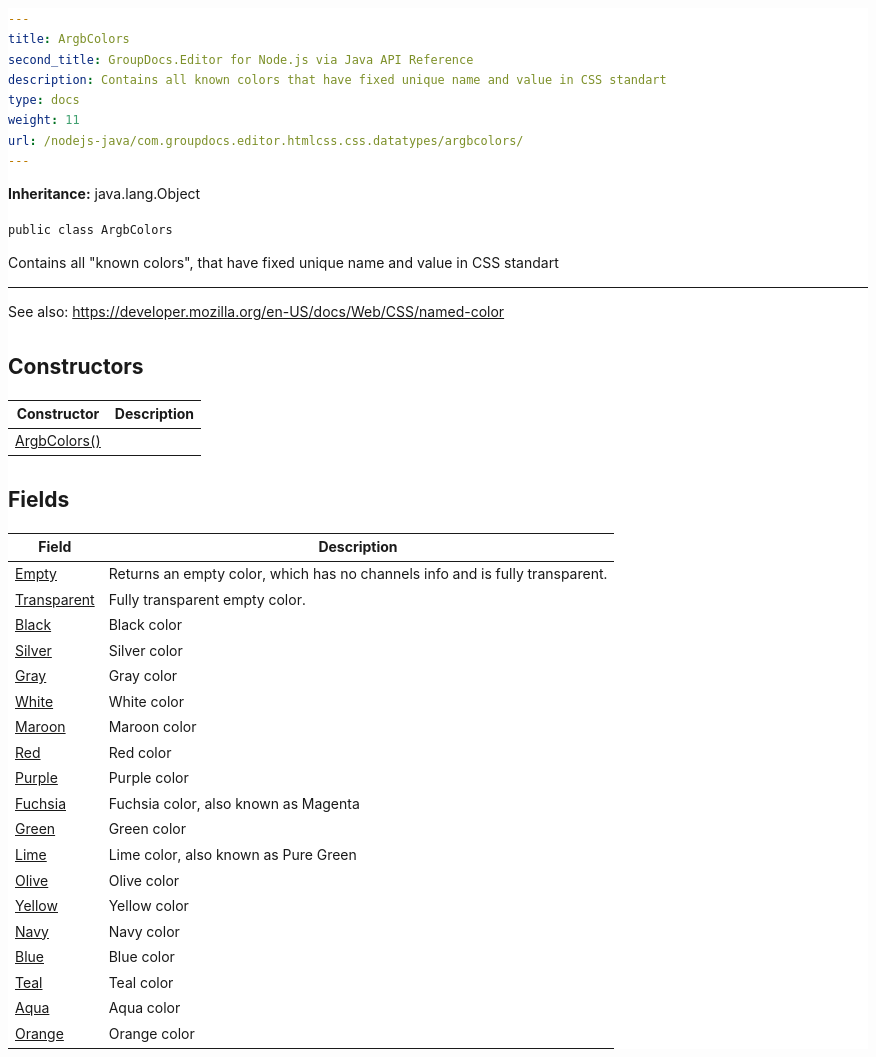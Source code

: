 ```yaml
---
title: ArgbColors
second_title: GroupDocs.Editor for Node.js via Java API Reference
description: Contains all known colors that have fixed unique name and value in CSS standart
type: docs
weight: 11
url: /nodejs-java/com.groupdocs.editor.htmlcss.css.datatypes/argbcolors/
---
```

**Inheritance:**
java.lang.Object
```
public class ArgbColors
```

Contains all "known colors", that have fixed unique name and value in CSS standart

--------------------

See also: https://developer.mozilla.org/en-US/docs/Web/CSS/named-color
## Constructors

| Constructor | Description |
| --- | --- |
| [ArgbColors()](#ArgbColors--) |  |
## Fields

| Field | Description |
| --- | --- |
| [Empty](#Empty) | Returns an empty color, which has no channels info and is fully transparent. |
| [Transparent](#Transparent) | Fully transparent empty color. |
| [Black](#Black) | Black color |
| [Silver](#Silver) | Silver color |
| [Gray](#Gray) | Gray color |
| [White](#White) | White color |
| [Maroon](#Maroon) | Maroon color |
| [Red](#Red) | Red color |
| [Purple](#Purple) | Purple color |
| [Fuchsia](#Fuchsia) | Fuchsia color, also known as Magenta |
| [Green](#Green) | Green color |
| [Lime](#Lime) | Lime color, also known as Pure Green |
| [Olive](#Olive) | Olive color |
| [Yellow](#Yellow) | Yellow color |
| [Navy](#Navy) | Navy color |
| [Blue](#Blue) | Blue color |
| [Teal](#Teal) | Teal color |
| [Aqua](#Aqua) | Aqua color |
| [Orange](#Orange) | Orange color |